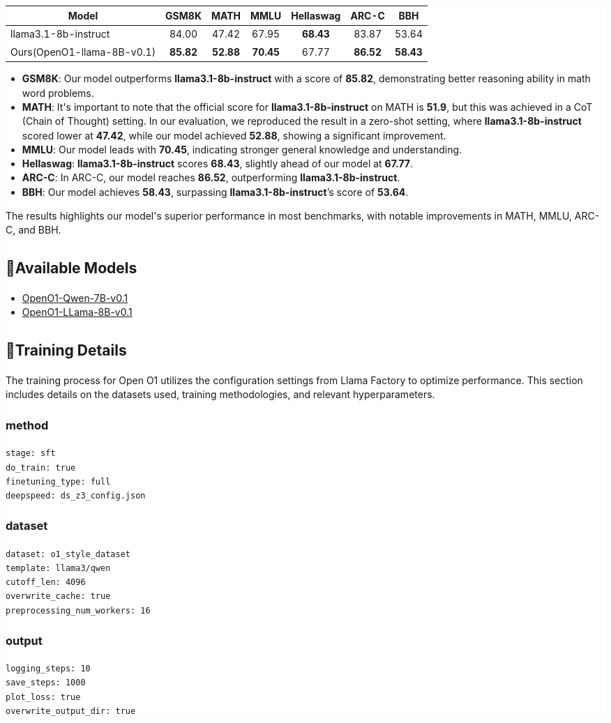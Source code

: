 | Model                   | GSM8K| MATH| MMLU| Hellaswag| ARC-C| BBH|
| ----------------------- | :---------------: | :------------: | :--------------: | :-----------: | :-----------: | :-----------: |
| llama3.1-8b-instruct |       84.00       |     47.42     |       67.95      |   **68.43** |   83.87      | 53.64 |
| Ours(OpenO1-llama-8B-v0.1) |       **85.82**        |      **52.88**     |       **70.45**      |  67.77 |    **86.52**      | **58.43** | 


- **GSM8K**: Our model outperforms **llama3.1-8b-instruct** with a score of **85.82**, demonstrating better reasoning ability in math word problems.
- **MATH**: It's important to note that the official score for **llama3.1-8b-instruct** on MATH is **51.9**, but this was achieved in a CoT (Chain of Thought) setting. In our evaluation, we reproduced the result in a zero-shot setting, where **llama3.1-8b-instruct** scored lower at **47.42**, while our model achieved **52.88**, showing a significant improvement.
- **MMLU**: Our model leads with **70.45**, indicating stronger general knowledge and understanding.
- **Hellaswag**: **llama3.1-8b-instruct** scores **68.43**, slightly ahead of our model at **67.77**.
- **ARC-C**: In ARC-C, our model reaches **86.52**, outperforming **llama3.1-8b-instruct**.
- **BBH**: Our model achieves **58.43**, surpassing **llama3.1-8b-instruct**’s score of **53.64**.

The results highlights our model's superior performance in most benchmarks, with notable improvements in MATH, MMLU, ARC-C, and BBH.
## 🍭Available Models
- [OpenO1-Qwen-7B-v0.1](https://huggingface.co/O1-OPEN/OpenO1-Qwen-7B-v0.1/tree/main)
- [OpenO1-LLama-8B-v0.1](https://huggingface.co/O1-OPEN/OpenO1-LLama-8B-v0.1/tree/main)

## 🎋Training Details
The training process for Open O1 utilizes the configuration settings from Llama Factory to optimize performance. This section includes details on the datasets used, training methodologies, and relevant hyperparameters.

### method
```
stage: sft
do_train: true
finetuning_type: full
deepspeed: ds_z3_config.json
```

### dataset
```
dataset: o1_style_dataset
template: llama3/qwen
cutoff_len: 4096
overwrite_cache: true
preprocessing_num_workers: 16
```

### output
```
logging_steps: 10
save_steps: 1000
plot_loss: true
overwrite_output_dir: true
```

